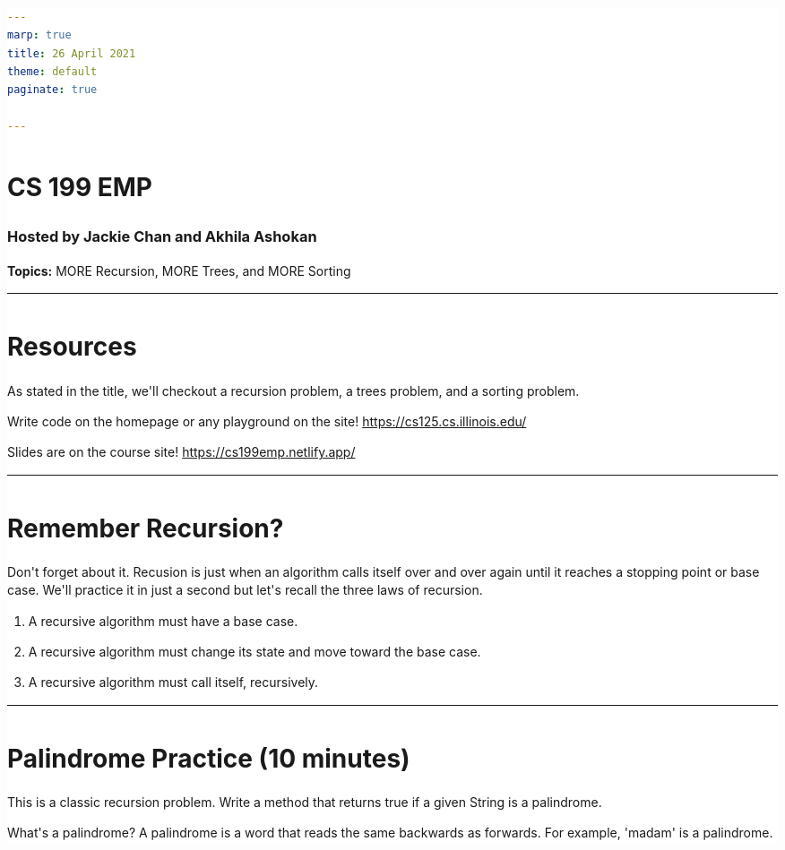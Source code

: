```yaml
---
marp: true
title: 26 April 2021
theme: default
paginate: true

---
```


#  CS 199 EMP

### Hosted by Jackie Chan and Akhila Ashokan

**Topics:** MORE Recursion, MORE Trees, and MORE Sorting 

---

# Resources

As stated in the title, we'll checkout a recursion problem, a trees problem, and a sorting problem. 

Write code on the homepage or any playground on the site!
https://cs125.cs.illinois.edu/

Slides are on the course site!
https://cs199emp.netlify.app/

---

# Remember Recursion? 

Don't forget about it. Recusion is just when an algorithm calls itself over and over again until it reaches a stopping point or base case. We'll practice it in just a second but let's recall the three laws of recursion. 

1) A recursive algorithm must have a base case.

2) A recursive algorithm must change its state and move toward the base case.

3) A recursive algorithm must call itself, recursively.

---

# Palindrome Practice (10 minutes)

This is a classic recursion problem. Write a method that returns true if a given String is a palindrome. 

What's a palindrome? A palindrome is a word that reads the same backwards as forwards. For example, 'madam' is a palindrome. 
